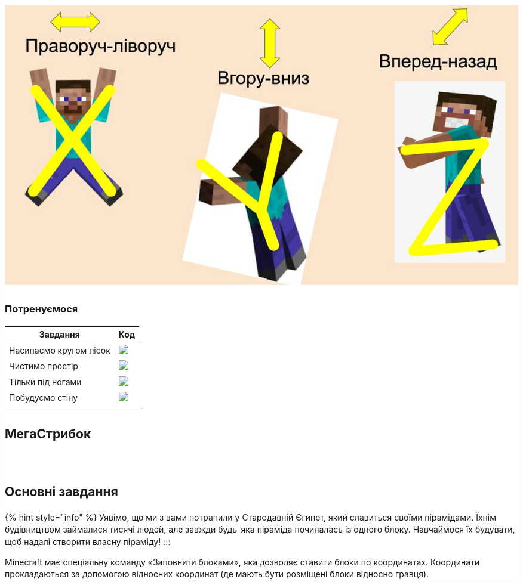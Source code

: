 ![](img/lesson-3/telegram-cloud-photo-size-2-5420482988409470280-y.jpg)

### Потренуємося

| Завдання               | Код                                                                                                                                                                                                                                 |
| ---------------------- | ----------------------------------------------------------------------------------------------------------------------------------------------------------------------------------------------------------------------------------- |
| Насипаємо кругом пісок | ![](https://lh5.googleusercontent.com/G1SEBuxCEDZSbCwandl4PmdJjlLAyTVspxZsPSjEXlLWg8uRN4r4VxiQB5yWJJZ3lPETrjbRhGeDJyo3ust3Jz9j-1UYNmRioQHB269UJgI8nRBTETmGW-Y_U90Hja6uo9ULyP0dF1ke0xieZa73aSL--xG61MTkg-F9nqXfBw7uvDqF7ANiwQutiQQO) |
| Чистимо простір        | ![](https://lh6.googleusercontent.com/0ADq1uShcHYHfFE8OG-WTEemqPchMpXLtsGqE7GVERFcP64sSzxGL_9s2TwECTukEeQ4l20gWpKqWwsiwKGGx_32K3DyI18FShta5lnyQTymEQ3Wd-k-6ElCv9bvQXOcFY5WlUBVpSeFxSmECALxMfHiswX2cd5hdtKO3lByJAcHUyUw8cNinaPz4DK4) |
| Тільки під ногами      | ![](https://lh5.googleusercontent.com/Wcw1CEFys3EjNeYtiNGtUDdPL7hsOi-2O5w1gy7k-xqclnHVSk1YFR0CizjR0_ZHtNGwQ8qNXAe2f26BV4FvMstj9kyAfkSIJdLRvQwiLTubgL1YQmnS52HZM51djYrM3f3L3htywWsW5sZKIIPhs6g8XJTdvE4iRxmv2kELocOQQbYlMwVoPk5mzj42) |
| Побудуємо стіну        | ![](https://lh3.googleusercontent.com/V6HxN3ksEW9kn_kkHUllUOErONUYuycZcUzaZNldN2A_Plw_x4gTQdt2sxwTSMPbUalixT8tPC-kjFRLWnwR6Dju5GBMUiLmxw-f07M2CtmRP9s4cnC80CRJjF5T86WVbHVhz0ZK1BsEtUwCbYaOa0ZwzEB3UZ20D4F1xyhvJpIzZm57osLKrMjzrSZ7) |

## **МегаСтрибок**

<figure><img src="https://lh4.googleusercontent.com/8x25zHY1ZE8xzQ7BBU6795OpEKTAfJuwlnWvutWqFHYEsvIrSJl2WmyZXDyF8DbBOMppiSJzuAn21eTeg0UfUcw6K-HLQI-1ztCkQCj_cA7lQKv45Hu2fBuJPiaKTe_DnbddUpACrvewhe8M5ZAoMfwgxpO8rgXPHG0TuxLDe5FB2upzb6BPSsjcqR-t" alt=""/><figcaption></figcaption></figure>

## Основні завдання

{% hint style="info" %}
Уявімо, що ми з вами потрапили у Стародавній Єгипет, який славиться своїми пірамідами. Їхнім будівництвом займалися тисячі людей, але завжди будь-яка піраміда починалась із одного блоку. Навчаймося їх будувати, щоб надалі створити власну піраміду!
:::

Minecraft має спеціальну команду «Заповнити блоками», яка дозволяє ставити блоки по координатах. Координати прокладаються за допомогою відносних координат (де мають бути розміщені блоки відносно гравця).
